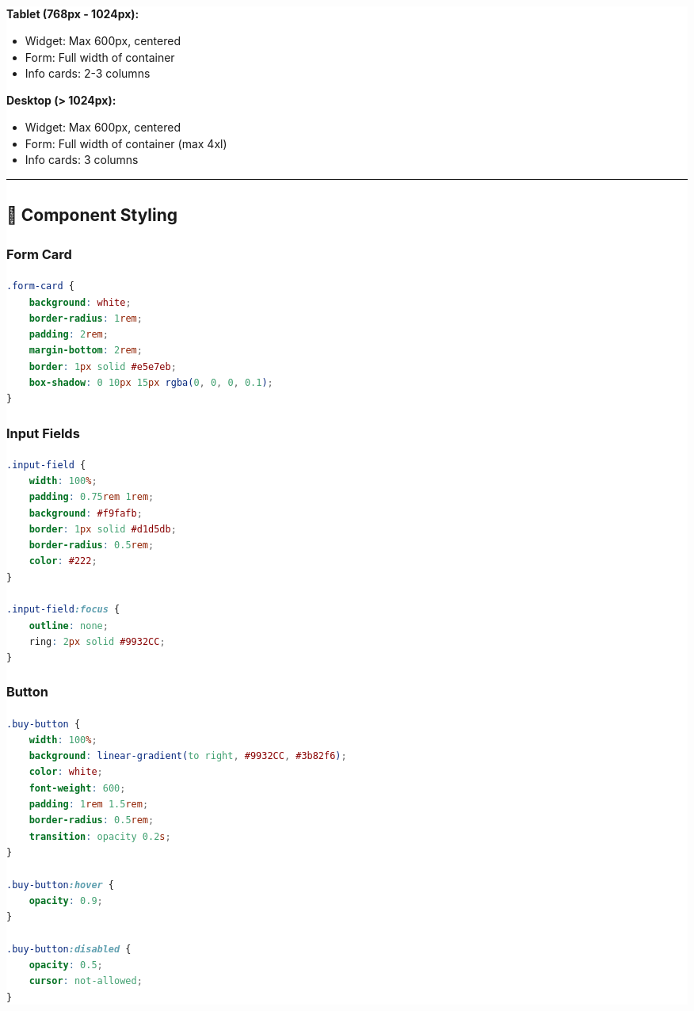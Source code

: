 **Tablet (768px - 1024px):**
- Widget: Max 600px, centered
- Form: Full width of container
- Info cards: 2-3 columns

**Desktop (> 1024px):**
- Widget: Max 600px, centered
- Form: Full width of container (max 4xl)
- Info cards: 3 columns

---

## 🎯 Component Styling

### Form Card
```css
.form-card {
    background: white;
    border-radius: 1rem;
    padding: 2rem;
    margin-bottom: 2rem;
    border: 1px solid #e5e7eb;
    box-shadow: 0 10px 15px rgba(0, 0, 0, 0.1);
}
```

### Input Fields
```css
.input-field {
    width: 100%;
    padding: 0.75rem 1rem;
    background: #f9fafb;
    border: 1px solid #d1d5db;
    border-radius: 0.5rem;
    color: #222;
}

.input-field:focus {
    outline: none;
    ring: 2px solid #9932CC;
}
```

### Button
```css
.buy-button {
    width: 100%;
    background: linear-gradient(to right, #9932CC, #3b82f6);
    color: white;
    font-weight: 600;
    padding: 1rem 1.5rem;
    border-radius: 0.5rem;
    transition: opacity 0.2s;
}

.buy-button:hover {
    opacity: 0.9;
}

.buy-button:disabled {
    opacity: 0.5;
    cursor: not-allowed;
}
```